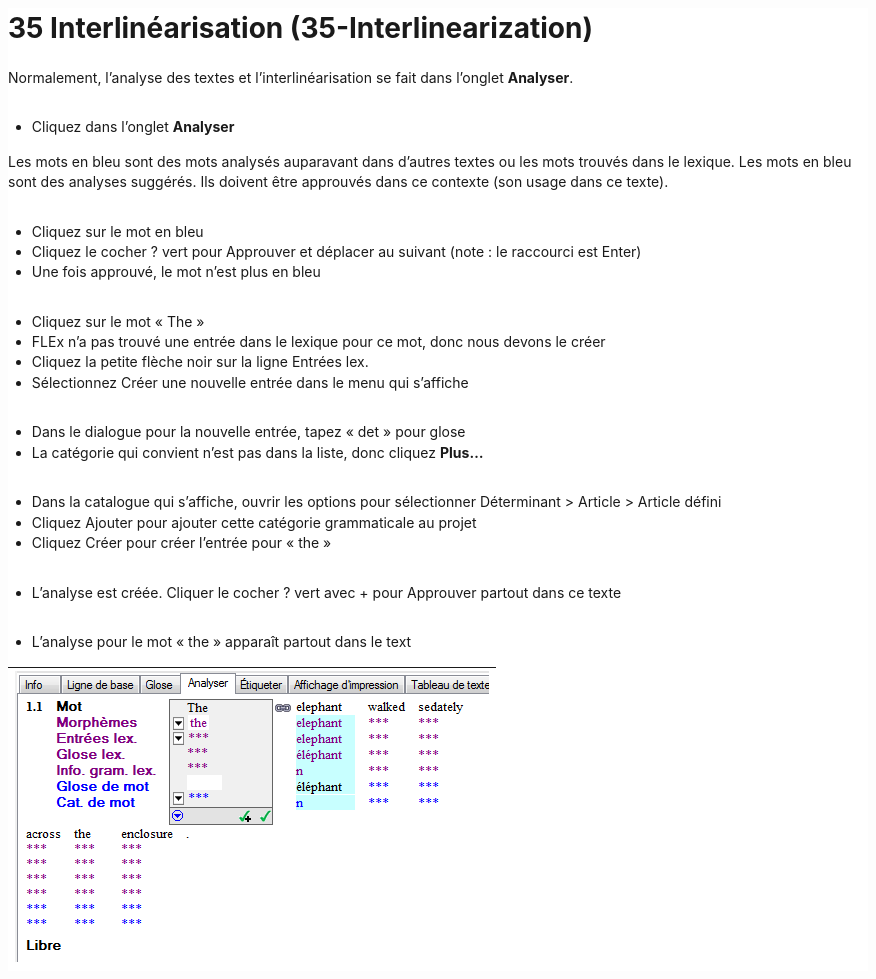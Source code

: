 # 35 Interlinéarisation (35-Interlinearization)

Normalement, l’analyse des textes et l’interlinéarisation se fait dans l’onglet **Analyser**.

## 

-   Cliquez dans l’onglet **Analyser**

Les mots en bleu sont des mots analysés auparavant dans d’autres textes ou les mots trouvés dans le lexique. Les mots en bleu sont des analyses suggérés. Ils doivent être approuvés dans ce contexte (son usage dans ce texte).

## 

-   Cliquez sur le mot en bleu
-   Cliquez le cocher ? vert pour Approuver et déplacer au suivant (note : le raccourci est Enter)
-   Une fois approuvé, le mot n’est plus en bleu

## 

-   Cliquez sur le mot « The »
-   FLEx n’a pas trouvé une entrée dans le lexique pour ce mot, donc nous devons le créer
-   Cliquez la petite flèche noir sur la ligne Entrées lex.
-   Sélectionnez Créer une nouvelle entrée dans le menu qui s’affiche

## 

-   Dans le dialogue pour la nouvelle entrée, tapez « det » pour glose
-   La catégorie qui convient n’est pas dans la liste, donc cliquez **Plus…**

## 

-   Dans la catalogue qui s’affiche, ouvrir les options pour sélectionner Déterminant \> Article \> Article défini
-   Cliquez Ajouter pour ajouter cette catégorie grammaticale au projet
-   Cliquez Créer pour créer l’entrée pour « the »

## 

-   L’analyse est créée. Cliquer le cocher ? vert avec + pour Approuver partout dans ce texte

## 

-   L’analyse pour le mot « the » apparaît partout dans le text

| ![](media/a0b11323d73f5ff13a22e67e5de42f6f.png)                                                 |
|-------------------------------------------------------------------------------------------------|
